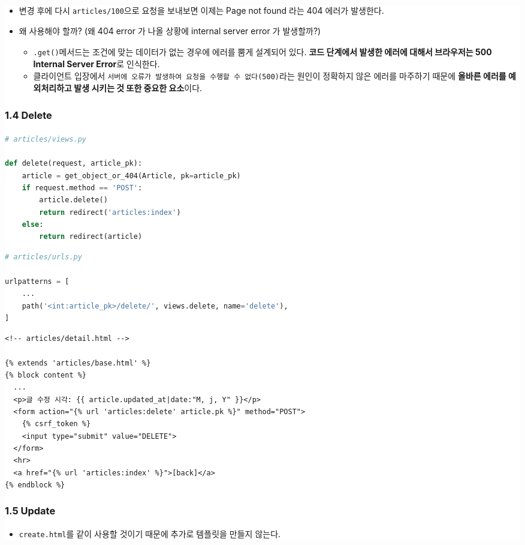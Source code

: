 - 변경 후에 다시 `articles/100`으로 요청을 보내보면 이제는 Page not found 라는 404 에러가 발생한다.

- 왜 사용해야 할까? (왜 404 error 가 나올 상황에 internal server error 가 발생할까?)

  - `.get()`메서드는 조건에 맞는 데이터가 없는 경우에 에러를 뿜게 설계되어 있다. **코드 단계에서 발생한 에러에 대해서 브라우저는 500 Internal Server Error**로 인식한다.
  - 클라이언트 입장에서 `서버에 오류가 발생하여 요청을 수행할 수 없다(500)`라는 원인이 정확하지 않은 에러를 마주하기 때문에 **올바른 에러를 예외처리하고 발생 시키는 것 또한 중요한 요소**이다.



### 1.4 Delete

```python
# articles/views.py

def delete(request, article_pk):
    article = get_object_or_404(Article, pk=article_pk)
    if request.method == 'POST':
        article.delete()
        return redirect('articles:index')
    else: 
        return redirect(article)
```

```python
# articles/urls.py

urlpatterns = [
    ...
    path('<int:article_pk>/delete/', views.delete, name='delete'),
]
```

```django
<!-- articles/detail.html -->

{% extends 'articles/base.html' %}
{% block content %}
  ...
  <p>글 수정 시각: {{ article.updated_at|date:"M, j, Y" }}</p>
  <form action="{% url 'articles:delete' article.pk %}" method="POST">
    {% csrf_token %}
    <input type="submit" value="DELETE">
  </form>
  <hr>
  <a href="{% url 'articles:index' %}">[back]</a>
{% endblock %}
```





### 1.5 Update

- `create.html`를 같이 사용할 것이기 때문에 추가로 템플릿을 만들지 않는다.
